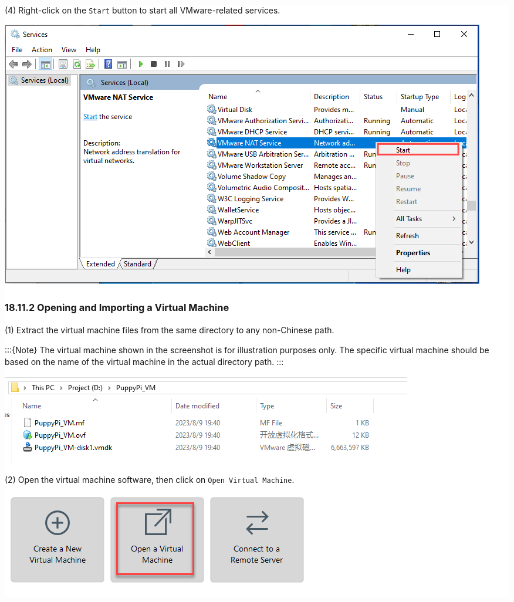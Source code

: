 (4) Right-click on the `Start` button to start all VMware-related services.

<img src="../_static/media/chapter_18/section_10/02/media/image15.png" class="common_img" />

### 18.11.2 Opening and Importing a Virtual Machine

(1) Extract the virtual machine files from the same directory to any non-Chinese path.

:::{Note}
The virtual machine shown in the screenshot is for illustration purposes only. The specific virtual machine should be based on the name of the virtual machine in the actual directory path.
:::

<img src="../_static/media/chapter_18/section_10/02/media/image16.png" class="common_img" />

(2) Open the virtual machine software, then click on `Open Virtual Machine`.

<img src="../_static/media/chapter_18/section_10/02/media/image17.png" class="common_img" />
